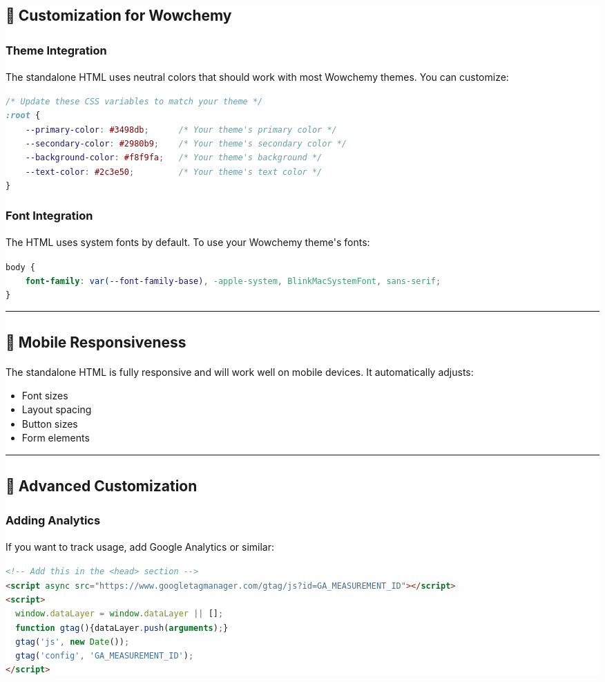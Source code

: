 
## **🎨 Customization for Wowchemy**

### **Theme Integration**
The standalone HTML uses neutral colors that should work with most Wowchemy themes. You can customize:

```css
/* Update these CSS variables to match your theme */
:root {
    --primary-color: #3498db;      /* Your theme's primary color */
    --secondary-color: #2980b9;    /* Your theme's secondary color */
    --background-color: #f8f9fa;   /* Your theme's background */
    --text-color: #2c3e50;         /* Your theme's text color */
}
```

### **Font Integration**
The HTML uses system fonts by default. To use your Wowchemy theme's fonts:

```css
body {
    font-family: var(--font-family-base), -apple-system, BlinkMacSystemFont, sans-serif;
}
```

---

## **📱 Mobile Responsiveness**

The standalone HTML is fully responsive and will work well on mobile devices. It automatically adjusts:
- Font sizes
- Layout spacing
- Button sizes
- Form elements

---

## **🔧 Advanced Customization**

### **Adding Analytics**
If you want to track usage, add Google Analytics or similar:

```html
<!-- Add this in the <head> section -->
<script async src="https://www.googletagmanager.com/gtag/js?id=GA_MEASUREMENT_ID"></script>
<script>
  window.dataLayer = window.dataLayer || [];
  function gtag(){dataLayer.push(arguments);}
  gtag('js', new Date());
  gtag('config', 'GA_MEASUREMENT_ID');
</script>
```
